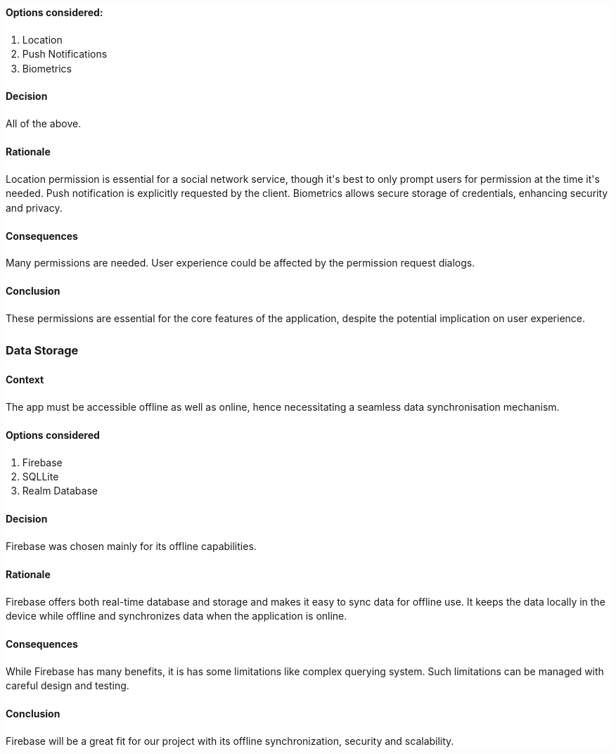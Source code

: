 #### Options considered:

1. Location
2. Push Notifications
3. Biometrics

#### Decision

All of the above.

#### Rationale

Location permission is essential for a social network service, though it's best to only prompt users for permission at the time it's needed. Push notification is explicitly requested by the client. Biometrics allows secure storage of credentials, enhancing security and privacy.

#### Consequences

Many permissions are needed. User experience could be affected by the permission request dialogs.

#### Conclusion

These permissions are essential for the core features of the application, despite the potential implication on user experience.

### Data Storage

#### Context

The app must be accessible offline as well as online, hence necessitating a seamless data synchronisation mechanism.

#### Options considered

1. Firebase
2. SQLLite
3. Realm Database

#### Decision

Firebase was chosen mainly for its offline capabilities.

#### Rationale

Firebase offers both real-time database and storage and makes it easy to sync data for offline use. It keeps the data locally in the device while offline and synchronizes data when the application is online.

#### Consequences

While Firebase has many benefits, it is has some limitations like complex querying system. Such limitations can be managed with careful design and testing.

#### Conclusion

Firebase will be a great fit for our project with its offline synchronization, security and scalability.
